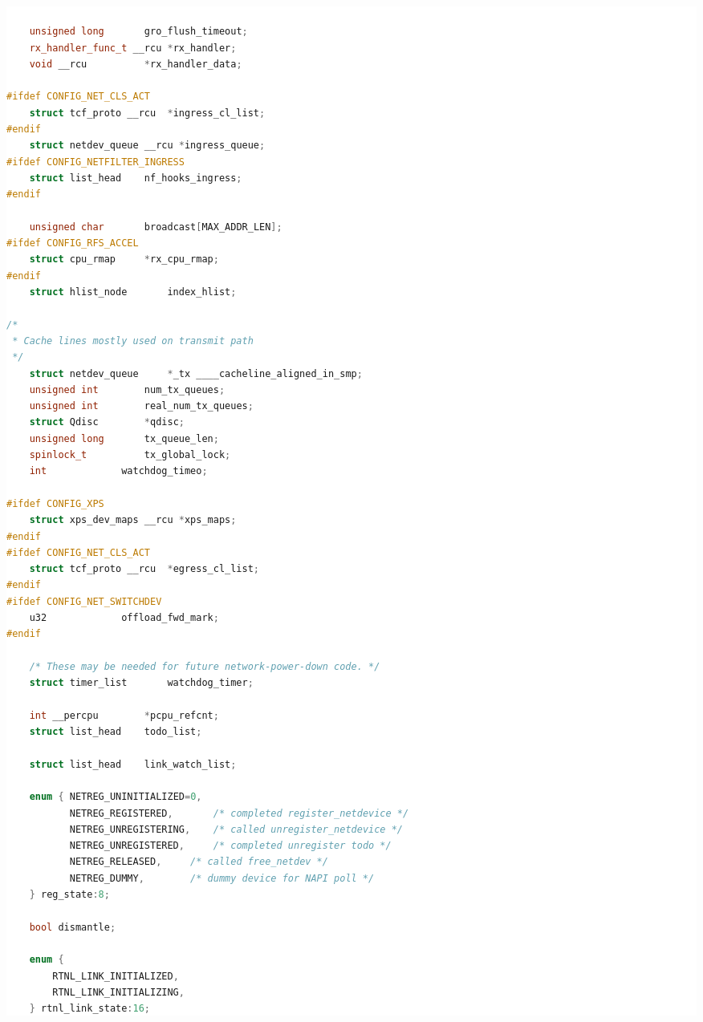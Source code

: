 ```cpp

    unsigned long       gro_flush_timeout;
    rx_handler_func_t __rcu *rx_handler;
    void __rcu          *rx_handler_data;

#ifdef CONFIG_NET_CLS_ACT
    struct tcf_proto __rcu  *ingress_cl_list;
#endif
    struct netdev_queue __rcu *ingress_queue;
#ifdef CONFIG_NETFILTER_INGRESS
    struct list_head    nf_hooks_ingress;
#endif

    unsigned char       broadcast[MAX_ADDR_LEN];
#ifdef CONFIG_RFS_ACCEL
    struct cpu_rmap     *rx_cpu_rmap;
#endif
    struct hlist_node       index_hlist;

/*
 * Cache lines mostly used on transmit path
 */
    struct netdev_queue     *_tx ____cacheline_aligned_in_smp;
    unsigned int        num_tx_queues;
    unsigned int        real_num_tx_queues;
    struct Qdisc        *qdisc;
    unsigned long       tx_queue_len;
    spinlock_t          tx_global_lock;
    int             watchdog_timeo;

#ifdef CONFIG_XPS
    struct xps_dev_maps __rcu *xps_maps;
#endif
#ifdef CONFIG_NET_CLS_ACT
    struct tcf_proto __rcu  *egress_cl_list;
#endif
#ifdef CONFIG_NET_SWITCHDEV
    u32             offload_fwd_mark;
#endif

    /* These may be needed for future network-power-down code. */
    struct timer_list       watchdog_timer;

    int __percpu        *pcpu_refcnt;
    struct list_head    todo_list;

    struct list_head    link_watch_list;

    enum { NETREG_UNINITIALIZED=0,
           NETREG_REGISTERED,       /* completed register_netdevice */
           NETREG_UNREGISTERING,    /* called unregister_netdevice */
           NETREG_UNREGISTERED,     /* completed unregister todo */
           NETREG_RELEASED,     /* called free_netdev */
           NETREG_DUMMY,        /* dummy device for NAPI poll */
    } reg_state:8;

    bool dismantle;

    enum {
        RTNL_LINK_INITIALIZED,
        RTNL_LINK_INITIALIZING,
    } rtnl_link_state:16;

```